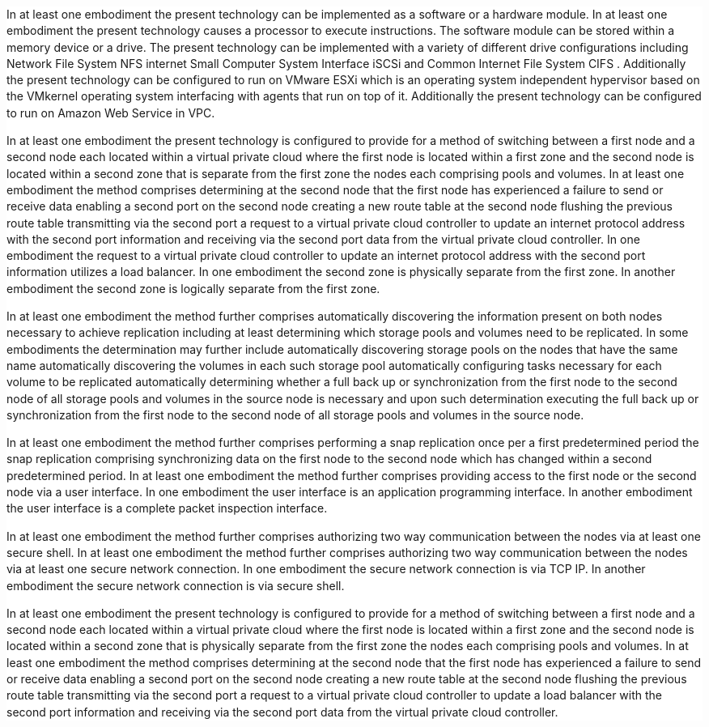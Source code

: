 In at least one embodiment the present technology can be implemented as a software or a hardware module. In at least one embodiment the present technology causes a processor to execute instructions. The software module can be stored within a memory device or a drive. The present technology can be implemented with a variety of different drive configurations including Network File System NFS internet Small Computer System Interface iSCSi and Common Internet File System CIFS . Additionally the present technology can be configured to run on VMware ESXi which is an operating system independent hypervisor based on the VMkernel operating system interfacing with agents that run on top of it. Additionally the present technology can be configured to run on Amazon Web Service in VPC.

In at least one embodiment the present technology is configured to provide for a method of switching between a first node and a second node each located within a virtual private cloud where the first node is located within a first zone and the second node is located within a second zone that is separate from the first zone the nodes each comprising pools and volumes. In at least one embodiment the method comprises determining at the second node that the first node has experienced a failure to send or receive data enabling a second port on the second node creating a new route table at the second node flushing the previous route table transmitting via the second port a request to a virtual private cloud controller to update an internet protocol address with the second port information and receiving via the second port data from the virtual private cloud controller. In one embodiment the request to a virtual private cloud controller to update an internet protocol address with the second port information utilizes a load balancer. In one embodiment the second zone is physically separate from the first zone. In another embodiment the second zone is logically separate from the first zone.

In at least one embodiment the method further comprises automatically discovering the information present on both nodes necessary to achieve replication including at least determining which storage pools and volumes need to be replicated. In some embodiments the determination may further include automatically discovering storage pools on the nodes that have the same name automatically discovering the volumes in each such storage pool automatically configuring tasks necessary for each volume to be replicated automatically determining whether a full back up or synchronization from the first node to the second node of all storage pools and volumes in the source node is necessary and upon such determination executing the full back up or synchronization from the first node to the second node of all storage pools and volumes in the source node.

In at least one embodiment the method further comprises performing a snap replication once per a first predetermined period the snap replication comprising synchronizing data on the first node to the second node which has changed within a second predetermined period. In at least one embodiment the method further comprises providing access to the first node or the second node via a user interface. In one embodiment the user interface is an application programming interface. In another embodiment the user interface is a complete packet inspection interface.

In at least one embodiment the method further comprises authorizing two way communication between the nodes via at least one secure shell. In at least one embodiment the method further comprises authorizing two way communication between the nodes via at least one secure network connection. In one embodiment the secure network connection is via TCP IP. In another embodiment the secure network connection is via secure shell.

In at least one embodiment the present technology is configured to provide for a method of switching between a first node and a second node each located within a virtual private cloud where the first node is located within a first zone and the second node is located within a second zone that is physically separate from the first zone the nodes each comprising pools and volumes. In at least one embodiment the method comprises determining at the second node that the first node has experienced a failure to send or receive data enabling a second port on the second node creating a new route table at the second node flushing the previous route table transmitting via the second port a request to a virtual private cloud controller to update a load balancer with the second port information and receiving via the second port data from the virtual private cloud controller.
